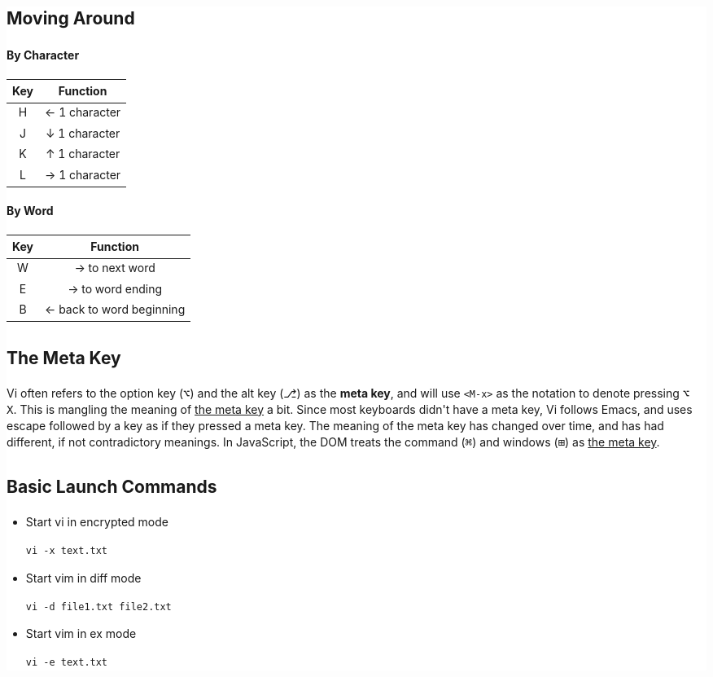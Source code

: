 ## Moving Around

#### By Character

| Key |   Function    |
|:---:|:-------------:|
|  H  | ← 1 character |
|  J  | ↓ 1 character |
|  K  | ↑ 1 character |
|  L  | → 1 character |

#### By Word

| Key |         Function         |
|:---:|:------------------------:|
|  W  |      → to next word      |
|  E  |     → to word ending     |
|  B  | ← back to word beginning |

## The Meta Key

Vi often refers to the option key (<kbd>&#x2325;</kbd>) and the alt key
(<kbd>&#x2387;</kbd>) as the **meta key**, and will use `<M-x>` as the notation
to denote pressing <kbd>⌥ X</kbd>. This is mangling the meaning of
[the meta key](https://en.wikipedia.org/wiki/Meta_key) a bit. Since most
keyboards didn't have a meta key, Vi follows Emacs, and uses escape followed by
a key as if they pressed a meta key. The meaning of the meta key has changed
over time, and has had different, if not contradictory meanings. In JavaScript,
the DOM treats the command (<kbd>⌘</kbd>) and windows (<kbd>⊞</kbd>) as
[the meta key](https://developer.mozilla.org/en-US/docs/Web/API/MouseEvent/metaKey).

## Basic Launch Commands

* Start vi in encrypted mode

    ```shell script
    vi -x text.txt
    ```

* Start vim in diff mode

    ```shell script
    vi -d file1.txt file2.txt
    ```

* Start vim in ex mode

    ```shell script
    vi -e text.txt
    ```
